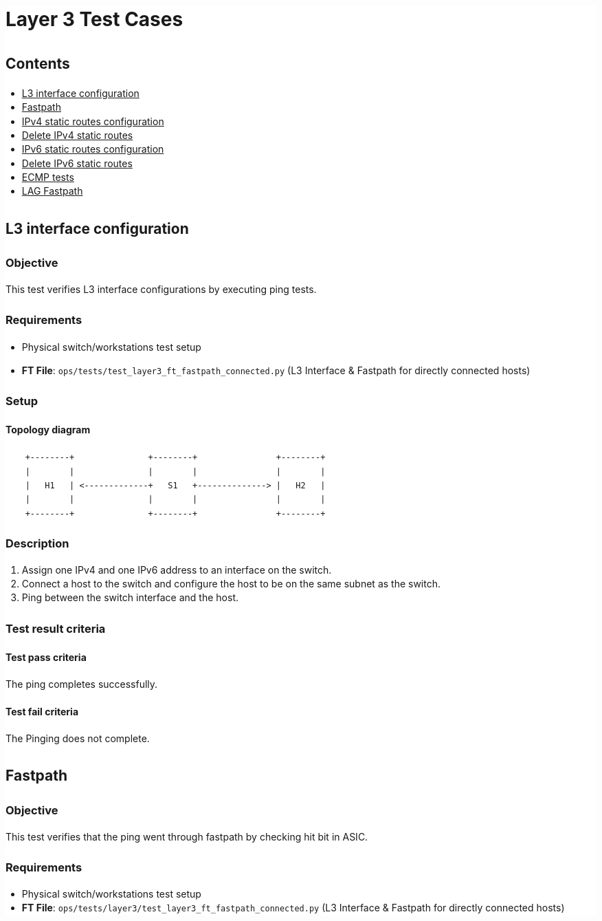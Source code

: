 Layer 3 Test Cases
==================


## Contents

- [L3 interface configuration](#l3-interface-configuration)
- [Fastpath](#fastpath)
- [IPv4 static routes configuration](#ipv4-static-routes-configuration)
- [Delete IPv4 static routes](#delete-ipv4-static-routes)
- [IPv6 static routes configuration](#ipv6-static-routes-configuration)
- [Delete IPv6 static routes](#delete-ipv6-static-routes)
- [ECMP tests](#ecmp-tests)
- [LAG Fastpath](#lag-fastpath)

## L3 interface configuration
### Objective
This test verifies L3 interface configurations by executing ping tests.
### Requirements
- Physical switch/workstations test setup

- **FT File**: `ops/tests/test_layer3_ft_fastpath_connected.py` (L3 Interface & Fastpath for directly connected hosts)

### Setup
#### Topology diagram
```ditaa
    +--------+               +--------+                +--------+
    |        |               |        |                |        |
    |   H1   | <-------------+   S1   +--------------> |   H2   |
    |        |               |        |                |        |
    +--------+               +--------+                +--------+
```

### Description
1. Assign one IPv4 and one IPv6 address to an interface on the switch.
2. Connect a host to the switch and configure the host to be on the same subnet
as the switch.
3. Ping between the switch interface and the host.

### Test result criteria
#### Test pass criteria
The ping completes successfully.
#### Test fail criteria
The Pinging does not complete.

## Fastpath
### Objective
This test verifies that the ping went through fastpath by checking hit bit in ASIC.
### Requirements
- Physical switch/workstations test setup
- **FT File**: `ops/tests/layer3/test_layer3_ft_fastpath_connected.py` (L3 Interface & Fastpath for directly connected hosts)
